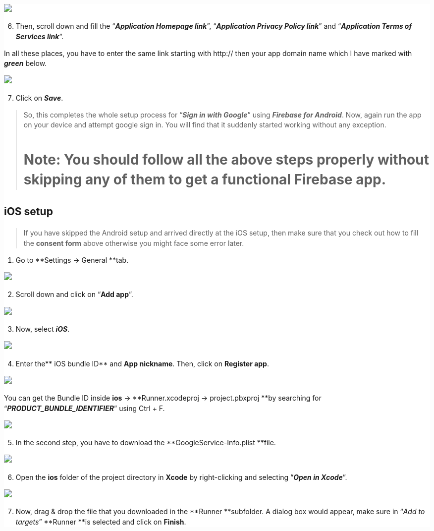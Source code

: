![](https://cdn-images-1.medium.com/max/2416/1*RRwNUpgo6FEHGbPk25b4sA.png)

6. Then, scroll down and fill the “***Application Homepage link***”, “***Application Privacy Policy link***” and “***Application Terms of Services link***”.

In all these places, you have to enter the same link starting with http:// then your app domain name which I have marked with ***green*** below.

![](https://cdn-images-1.medium.com/max/2416/1*m3l7TtDq0ymLdGGKtdticA.png)

7. Click on ***Save***.
> So, this completes the whole setup process for “***Sign in with Google***” using ***Firebase ***for*** Android***. Now, again run the app on your device and attempt google sign in. You will find that it suddenly started working without any exception.
> # Note: You should follow all the above steps properly without skipping any of them to get a functional Firebase app.

## iOS setup
> If you have skipped the Android setup and arrived directly at the iOS setup, then make sure that you check out how to fill the **consent form** above otherwise you might face some error later.

1. Go to **Settings → General **tab.

![](https://cdn-images-1.medium.com/max/2520/1*2gOty6YzAh1cMnA90EYqgg.png)

2. Scroll down and click on “**Add app**”.

![](https://cdn-images-1.medium.com/max/2520/1*1RlGAqJ8CgubtOTxzOpvhg.png)

3. Now, select ***iOS***.

![](https://cdn-images-1.medium.com/max/2520/1*cqcTXJLVx0eyovZ6a7cQuA.png)

4. Enter the** iOS bundle ID** and **App nickname**. Then, click on **Register app**.

![](https://cdn-images-1.medium.com/max/2520/1*f8f1Lp4dQl6Z1t9_yLd3CA.png)

You can get the Bundle ID inside **ios** → **Runner.xcodeproj → project.pbxproj **by searching for “***PRODUCT_BUNDLE_IDENTIFIER***” using Ctrl + F.

![](https://cdn-images-1.medium.com/max/2780/1*ctzAv7_XhoVYs6V_f_cNLg.png)

5. In the second step, you have to download the **GoogleService-Info.plist **file.

![](https://cdn-images-1.medium.com/max/2520/1*I0KzaW5sGZtp4sEp3xiHDw.png)

6. Open the **ios** folder of the project directory in **Xcode** by right-clicking and selecting “***Open in Xcode***”.

![](https://cdn-images-1.medium.com/max/2460/1*7CHpQ1rTrM8-TDqnYjdfbw.png)

7. Now, drag & drop the file that you downloaded in the **Runner **subfolder. A dialog box would appear, make sure in “*Add to targets*” **Runner **is selected and click on **Finish**.
